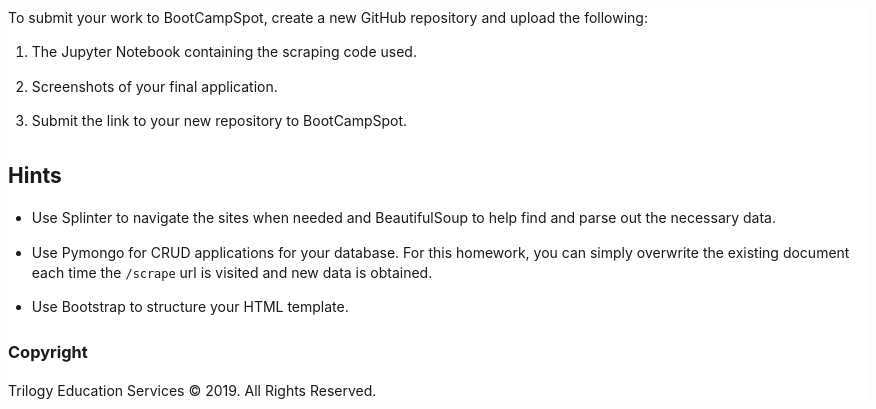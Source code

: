 To submit your work to BootCampSpot, create a new GitHub repository and upload the following:

1. The Jupyter Notebook containing the scraping code used.

2. Screenshots of your final application.

3. Submit the link to your new repository to BootCampSpot.

## Hints

* Use Splinter to navigate the sites when needed and BeautifulSoup to help find and parse out the necessary data.

* Use Pymongo for CRUD applications for your database. For this homework, you can simply overwrite the existing document each time the `/scrape` url is visited and new data is obtained.

* Use Bootstrap to structure your HTML template.

### Copyright

Trilogy Education Services © 2019. All Rights Reserved.
